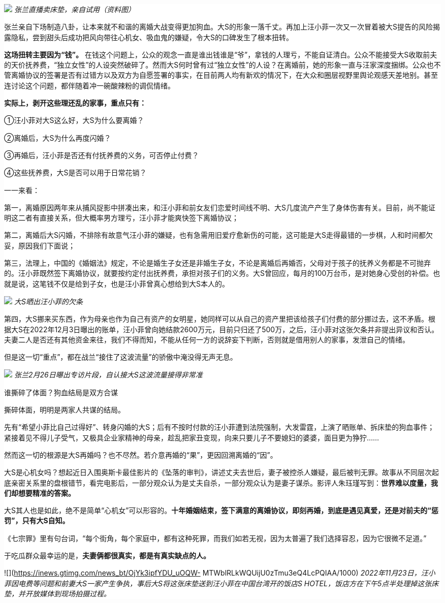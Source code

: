 ![](https://inews.gtimg.com/news_bt/OxB6XlyJl5_LgIyoHWjqzECmXIg0jA2yfG2jBxCxASS5gAA/1000)
_张兰直播卖床垫，亲自试用（资料图）_

张兰亲自下场制造八卦，让本来就不和谐的离婚大战变得更加狗血。大S的形象一落千丈。再加上汪小菲一次又一次冒着被大S提告的风险揭露隐私，尝到甜头后成功把风向带往心机女、吸血鬼的嫌疑，令大S的口碑发生了根本扭转。

**这场扭转主要因为“钱”。**
在钱这个问题上，公众的观念一直是谁出钱谁是“爷”，拿钱的人理亏，不能自证清白。公众不能接受大S收取前夫的天价抚养费，“独立女性”的人设突然破碎了。然而大S何时曾有过“独立女性”的人设？在离婚前，她的形象一直与汪家深度捆绑。公众也不管离婚协议的签署是否有过错方以及双方为自愿签署的事实，在目前两人均有新欢的情况下，在大众和圈层视野里舆论观感天差地别。甚至连讨论这个问题，都伴随着冲一碗酸辣粉的调侃情绪。

**实际上，剥开这些理还乱的家事，重点只有：**

①汪小菲对大S这么好，大S为什么要离婚？

②离婚后，大S为什么再度闪婚？

③再婚后，汪小菲是否还有付抚养费的义务，可否停止付费？

④这些抚养费，大S是否可以用于日常花销？

一一来看：

第一，离婚原因两年来从捕风捉影中拼凑出来，和汪小菲和前女友们恋爱时间线不明、大S几度流产产生了身体伤害有关。目前，尚不能证明这二者有直接关系，但大概率男方理亏，汪小菲才能爽快签下离婚协议；

第二，离婚后大S闪婚，不排除有故意气汪小菲的嫌疑，也有急需用旧爱疗愈新伤的可能，这可能是大S走得最错的一步棋，人和时间都欠妥，原因我们下面说；

第三，法理上，中国的《婚姻法》规定，不论是婚生子女还是非婚生子女，不论是离婚后再婚否，父母对于孩子的抚养义务都是不可抛弃的。汪小菲既然签下离婚协议，就要按约定付出抚养费，承担对孩子们的义务。大S曾回应，每月的100万台币，是对她身心受创的补偿。也就是说，这笔钱不仅是给到子女，也是汪小菲曾真心想给到大S本人的。

![](https://inews.gtimg.com/news_bt/O5KUgUIHVK8rywv2edNV20iLUshcQHMxXJZ3OaU685x-8AA/1000)
_大S晒出汪小菲的欠条_

第四，大S挪来买东西，作为母亲也作为自己有资产的女明星，她同样可以从自己的资产里把该给孩子们付费的部分挪过去，这不矛盾。根据大S在2022年12月3日曝出的账单，汪小菲曾向她结款2600万元，目前只归还了500万，之后，汪小菲对这张欠条并非提出异议和否认。夫妻二人是否还有其他资金来往，我们不得而知，不能从任何一方的说辞妄下判断，否则就是借用别人的家事，发泄自己的情绪。

但是这一切“重点”，都在战兰“接住了这波流量”的骄傲中淹没得无声无息。

![](https://inews.gtimg.com/news_bt/Oim_wtUNkBeUV9iu1GCZpY1cKNXgfcCeip3vORu0j3avoAA/1000)
_张兰2月26日曝出专访片段，自认接大S这波流量接得非常准_

谁撕碎了体面？狗血结局是双方合谋

撕碎体面，明明是两家人共谋的结局。

先有“希望小菲比自己过得好”、转身闪婚的大S；后有不按时付款的汪小菲遭到法院强制，大发雷霆，上演了晒账单、拆床垫的狗血事件；紧接着见不得儿子受气，又极具企业家精神的母亲，趁乱把家丑变现，向来只要儿子不要媳妇的婆婆，面目更为狰狞……

然而这一切的根源是大S再婚吗？也不尽然。若介意再婚的“果”，更因回溯离婚的“因”。

大S是心机女吗？想起近日入围奥斯卡最佳影片的《坠落的审判》，讲述丈夫去世后，妻子被控杀人嫌疑，最后被判无罪。故事从不同层次起底亲密关系里的盘根错节，看完电影后，一部分观众认为是丈夫自杀，一部分观众认为是妻子谋杀。影评人朱珏瑾写到：**世界难以度量，我们却想要精准的答案。**

大S其人也是如此，绝不是简单“心机女”可以形容的。**十年婚姻结束，签下满意的离婚协议，即刻再婚，到底是遇见真爱，还是对前夫的“惩罚”，只有大S自知。**

《七宗罪》里有句台词，“每个街角，每个家庭中，都有这种死罪，而我们如若无视，因为太普遍了我们选择容忍，因为它很微不足道。”

于吃瓜群众最幸运的是，**夫妻俩都很真实，都是有真实缺点的人。**

![](https://inews.gtimg.com/news_bt/OjYk3ipfYDU_uOQW-
MTWblRLkWQUijU0zTmu3eQ4LcPQIAA/1000)
_2022年11月23日，汪小菲因电费等问题和前妻大S一家产生争执，事后大S将这张床垫送到汪小菲在中国台湾开的饭店S
HOTEL，饭店方在下午5点半处理掉这张床垫，并开放媒体到现场拍摄过程。_
